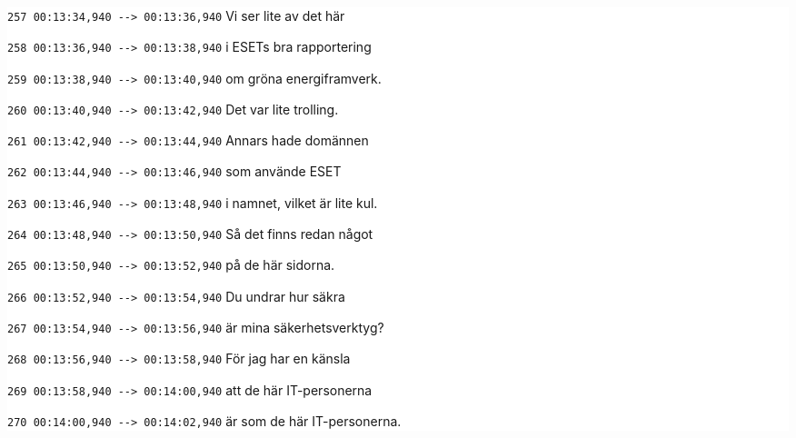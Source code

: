 

`257 00:13:34,940 --> 00:13:36,940`
Vi ser lite av det här



`258 00:13:36,940 --> 00:13:38,940`
i ESETs bra rapportering



`259 00:13:38,940 --> 00:13:40,940`
om gröna energiframverk.



`260 00:13:40,940 --> 00:13:42,940`
Det var lite trolling.



`261 00:13:42,940 --> 00:13:44,940`
Annars hade domännen



`262 00:13:44,940 --> 00:13:46,940`
som använde ESET



`263 00:13:46,940 --> 00:13:48,940`
i namnet, vilket är lite kul.



`264 00:13:48,940 --> 00:13:50,940`
Så det finns redan något



`265 00:13:50,940 --> 00:13:52,940`
på de här sidorna.



`266 00:13:52,940 --> 00:13:54,940`
Du undrar hur säkra



`267 00:13:54,940 --> 00:13:56,940`
är mina säkerhetsverktyg?



`268 00:13:56,940 --> 00:13:58,940`
För jag har en känsla



`269 00:13:58,940 --> 00:14:00,940`
att de här IT-personerna



`270 00:14:00,940 --> 00:14:02,940`
är som de här IT-personerna.
